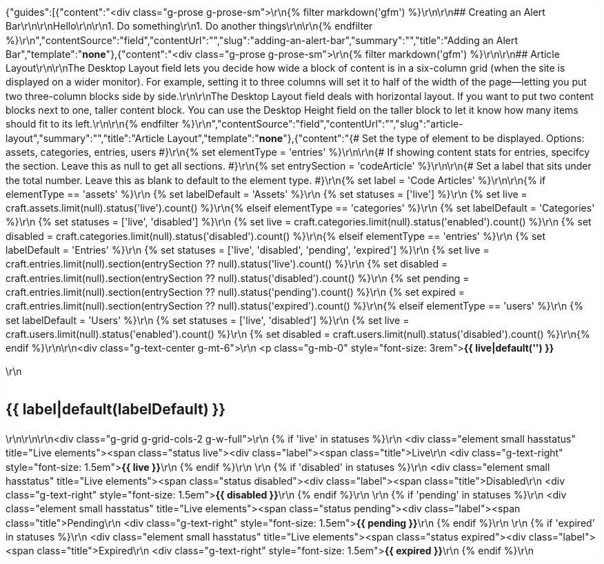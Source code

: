 {"guides":[{"content":"<div class=\"g-prose g-prose-sm\">\r\n{% filter markdown('gfm') %}\r\n\r\n## Creating an Alert Bar\r\n\r\nHello\r\n\r\n1. Do something\r\n1. Do another things\r\n\r\n{% endfilter %}\r\n</div>","contentSource":"field","contentUrl":"","slug":"adding-an-alert-bar","summary":"","title":"Adding an Alert Bar","template":"__none__"},{"content":"<div class=\"g-prose g-prose-sm\">\r\n{% filter markdown('gfm') %}\r\n\r\n## Article Layout\r\n\r\nThe Desktop Layout field lets you decide how wide a block of content is in a six-column grid (when the site is displayed on a wider monitor). For example, setting it to three columns will set it to half of the width of the page—letting you put two three-column blocks side by side.\r\n\r\nThe Desktop Layout field deals with horizontal layout. If you want to put two content blocks next to one, taller content block. You can use the Desktop Height field on the taller block to let it know how many items should fit to its left.\r\n\r\n{% endfilter %}\r\n</div>","contentSource":"field","contentUrl":"","slug":"article-layout","summary":"","title":"Article Layout","template":"__none__"},{"content":"{# Set the type of element to be displayed. Options: assets, categories, entries, users #}\r\n{% set elementType = 'entries' %}\r\n\r\n{# If showing content stats for entries, specifcy the section. Leave this as null to get all sections. #}\r\n{% set entrySection = 'codeArticle' %}\r\n\r\n{# Set a label that sits under the total number. Leave this as blank to default to the element type. #}\r\n{% set label = 'Code Articles' %}\r\n\r\n{% if elementType == 'assets' %}\r\n  {% set labelDefault = 'Assets' %}\r\n  {% set statuses = ['live'] %}\r\n  {% set live = craft.assets.limit(null).status('live').count() %}\r\n{% elseif elementType == 'categories' %}\r\n  {% set labelDefault = 'Categories' %}\r\n  {% set statuses = ['live', 'disabled'] %}\r\n  {% set live = craft.categories.limit(null).status('enabled').count() %}\r\n  {% set disabled = craft.categories.limit(null).status('disabled').count() %}\r\n{% elseif elementType == 'entries' %}\r\n  {% set labelDefault = 'Entries' %}\r\n  {% set statuses = ['live', 'disabled', 'pending', 'expired'] %}\r\n  {% set live = craft.entries.limit(null).section(entrySection ?? null).status('live').count() %}\r\n  {% set disabled = craft.entries.limit(null).section(entrySection ?? null).status('disabled').count() %}\r\n  {% set pending = craft.entries.limit(null).section(entrySection ?? null).status('pending').count() %}\r\n  {% set expired = craft.entries.limit(null).section(entrySection ?? null).status('expired').count() %}\r\n{% elseif elementType == 'users' %}\r\n  {% set labelDefault = 'Users' %}\r\n  {% set statuses = ['live', 'disabled'] %}\r\n  {% set live = craft.users.limit(null).status('enabled').count() %}\r\n  {% set disabled = craft.users.limit(null).status('disabled').count() %}\r\n{% endif %}\r\n\r\n<div class=\"g-text-center g-mt-6\">\r\n  <p class=\"g-mb-0\" style=\"font-size: 3rem\"><b>{{ live|default('') }}</b></p>\r\n  <h2>{{ label|default(labelDefault) }}</h2>\r\n</div>\r\n\r\n<div class=\"g-grid g-grid-cols-2 g-w-full\">\r\n  {% if 'live' in statuses %}\r\n    <div class=\"element small hasstatus\" title=\"Live elements\"><span class=\"status live\"></span><div class=\"label\"><span class=\"title\">Live</span></div></div>\r\n    <div class=\"g-text-right\" style=\"font-size: 1.5em\"><b>{{ live }}</b></div>\r\n  {% endif %}\r\n  \r\n  {% if 'disabled' in statuses %}\r\n    <div class=\"element small hasstatus\" title=\"Live elements\"><span class=\"status disabled\"></span><div class=\"label\"><span class=\"title\">Disabled</span></div></div>\r\n    <div class=\"g-text-right\" style=\"font-size: 1.5em\"><b>{{ disabled }}</b></div>\r\n  {% endif %}\r\n  \r\n  {% if 'pending' in statuses %}\r\n    <div class=\"element small hasstatus\" title=\"Live elements\"><span class=\"status pending\"></span><div class=\"label\"><span class=\"title\">Pending</span></div></div>\r\n    <div class=\"g-text-right\" style=\"font-size: 1.5em\"><b>{{ pending }}</b></div>\r\n  {% endif %}\r\n  \r\n  {% if 'expired' in statuses %}\r\n    <div class=\"element small hasstatus\" title=\"Live elements\"><span class=\"status expired\"></span><div class=\"label\"><span class=\"title\">Expired</span></div></div>\r\n    <div class=\"g-text-right\" style=\"font-size: 1.5em\"><b>{{ expired }}</b></div>\r\n  {% endif %}\r\n